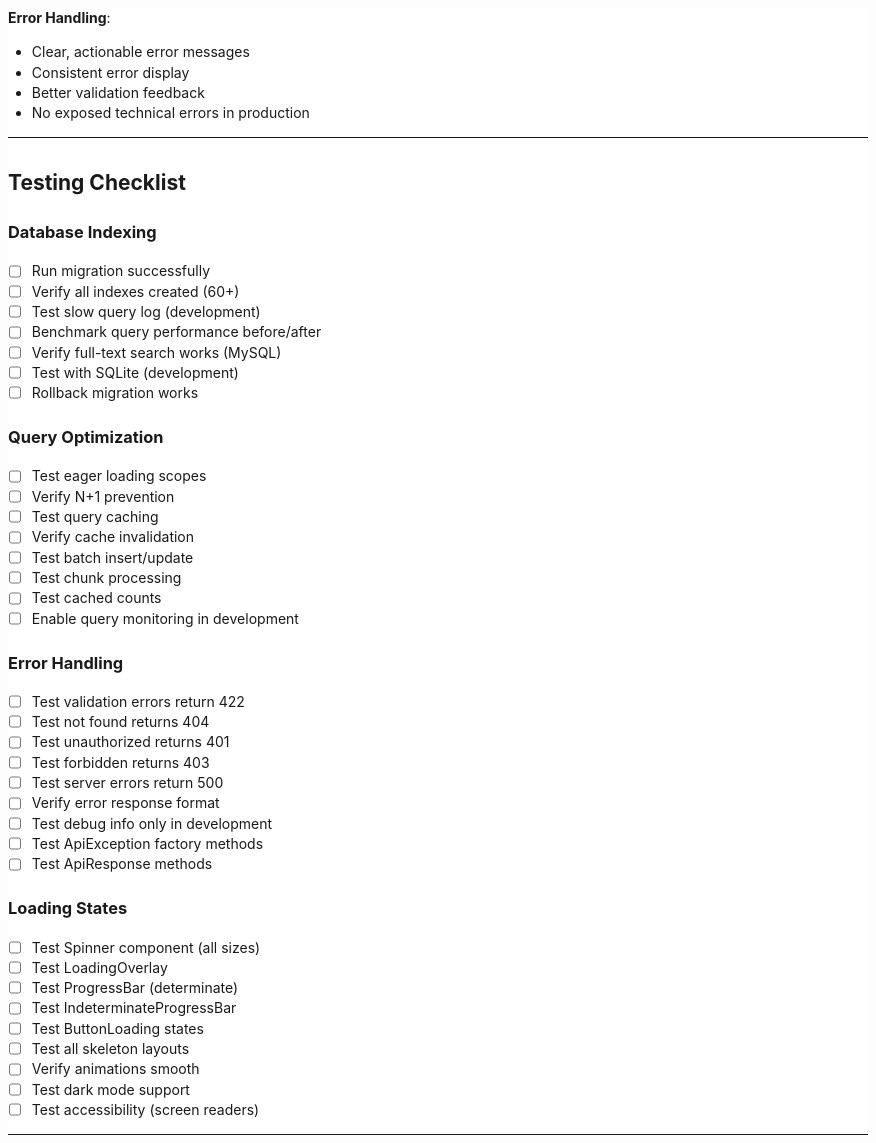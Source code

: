**Error Handling**:
- Clear, actionable error messages
- Consistent error display
- Better validation feedback
- No exposed technical errors in production

---

## Testing Checklist

### Database Indexing
- [ ] Run migration successfully
- [ ] Verify all indexes created (60+)
- [ ] Test slow query log (development)
- [ ] Benchmark query performance before/after
- [ ] Verify full-text search works (MySQL)
- [ ] Test with SQLite (development)
- [ ] Rollback migration works

### Query Optimization
- [ ] Test eager loading scopes
- [ ] Verify N+1 prevention
- [ ] Test query caching
- [ ] Verify cache invalidation
- [ ] Test batch insert/update
- [ ] Test chunk processing
- [ ] Test cached counts
- [ ] Enable query monitoring in development

### Error Handling
- [ ] Test validation errors return 422
- [ ] Test not found returns 404
- [ ] Test unauthorized returns 401
- [ ] Test forbidden returns 403
- [ ] Test server errors return 500
- [ ] Verify error response format
- [ ] Test debug info only in development
- [ ] Test ApiException factory methods
- [ ] Test ApiResponse methods

### Loading States
- [ ] Test Spinner component (all sizes)
- [ ] Test LoadingOverlay
- [ ] Test ProgressBar (determinate)
- [ ] Test IndeterminateProgressBar
- [ ] Test ButtonLoading states
- [ ] Test all skeleton layouts
- [ ] Verify animations smooth
- [ ] Test dark mode support
- [ ] Test accessibility (screen readers)

---